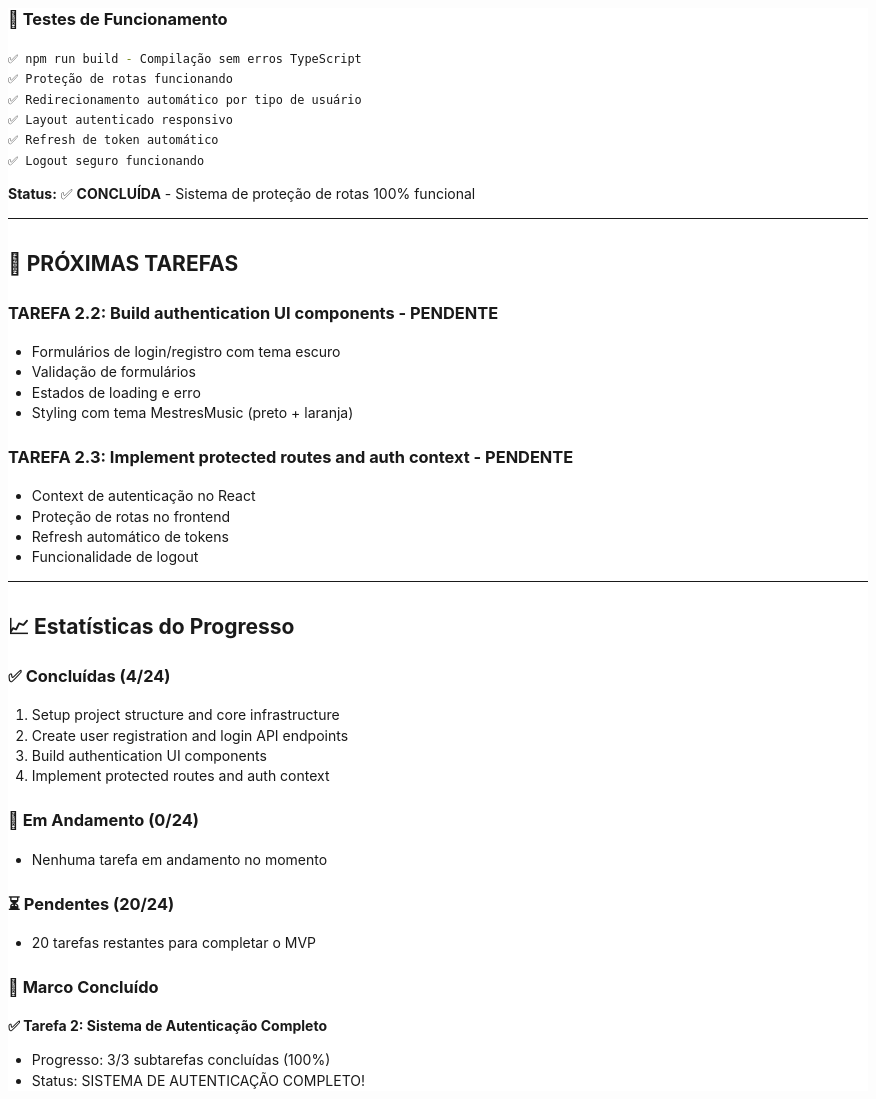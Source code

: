 ### 🧪 **Testes de Funcionamento**
```bash
✅ npm run build - Compilação sem erros TypeScript
✅ Proteção de rotas funcionando
✅ Redirecionamento automático por tipo de usuário
✅ Layout autenticado responsivo
✅ Refresh de token automático
✅ Logout seguro funcionando
```

**Status:** ✅ **CONCLUÍDA** - Sistema de proteção de rotas 100% funcional

---

## 🚧 **PRÓXIMAS TAREFAS**

### **TAREFA 2.2: Build authentication UI components - PENDENTE**
- Formulários de login/registro com tema escuro
- Validação de formulários
- Estados de loading e erro
- Styling com tema MestresMusic (preto + laranja)

### **TAREFA 2.3: Implement protected routes and auth context - PENDENTE**
- Context de autenticação no React
- Proteção de rotas no frontend
- Refresh automático de tokens
- Funcionalidade de logout

---

## 📈 **Estatísticas do Progresso**

### ✅ **Concluídas (4/24)**
1. Setup project structure and core infrastructure
2. Create user registration and login API endpoints
3. Build authentication UI components
4. Implement protected routes and auth context

### 🚧 **Em Andamento (0/24)**
- Nenhuma tarefa em andamento no momento

### ⏳ **Pendentes (20/24)**
- 20 tarefas restantes para completar o MVP

### 🎯 **Marco Concluído**
**✅ Tarefa 2: Sistema de Autenticação Completo**
- Progresso: 3/3 subtarefas concluídas (100%)
- Status: SISTEMA DE AUTENTICAÇÃO COMPLETO!
